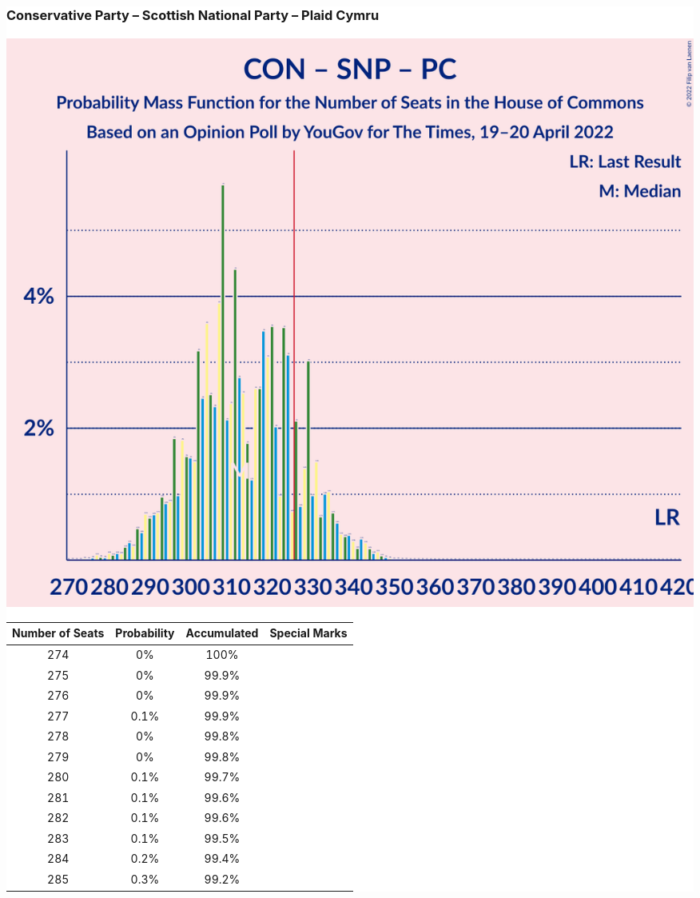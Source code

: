 ### Conservative Party – Scottish National Party – Plaid Cymru

![Graph with seats probability mass function not yet produced](2022-04-20-YouGov-coalitions-seats-pmf-con–snp–pc.png "Seats Probability Mass Function")

| Number of Seats | Probability | Accumulated | Special Marks |
|:---------------:|:-----------:|:-----------:|:-------------:|
| 274 | 0% | 100% |  |
| 275 | 0% | 99.9% |  |
| 276 | 0% | 99.9% |  |
| 277 | 0.1% | 99.9% |  |
| 278 | 0% | 99.8% |  |
| 279 | 0% | 99.8% |  |
| 280 | 0.1% | 99.7% |  |
| 281 | 0.1% | 99.6% |  |
| 282 | 0.1% | 99.6% |  |
| 283 | 0.1% | 99.5% |  |
| 284 | 0.2% | 99.4% |  |
| 285 | 0.3% | 99.2% |  |